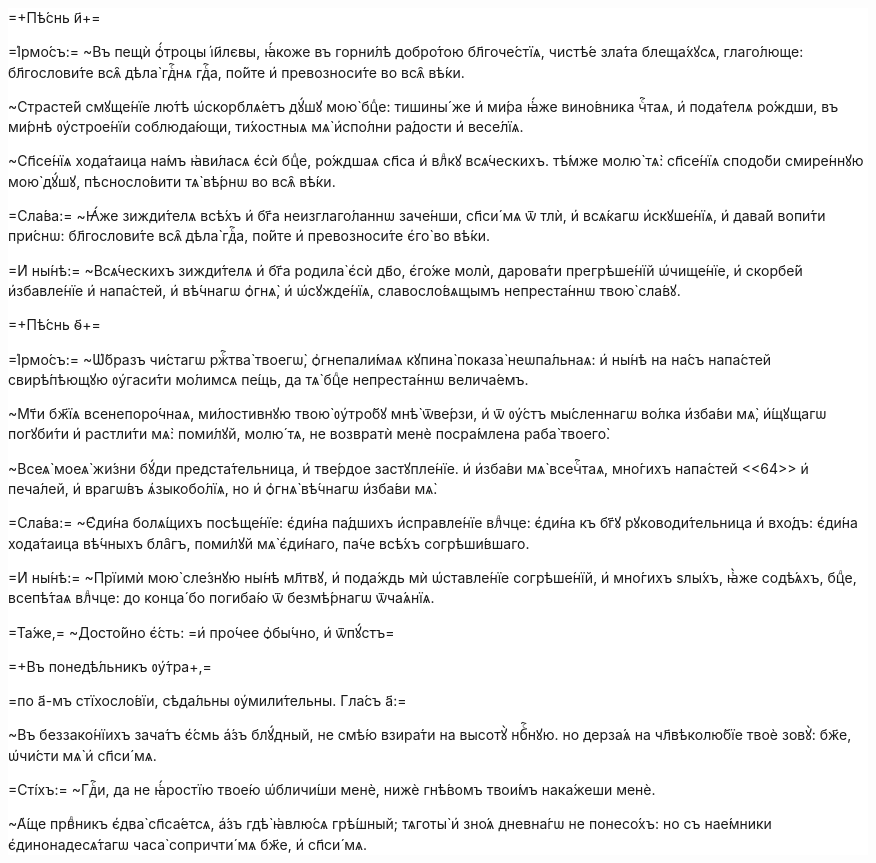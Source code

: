 =+Пѣ́снь и҃+=

=І҆рмо́съ:= ~Въ пещѝ ѻ҆́троцы і҆и҃лєвы, ꙗ҆́коже въ горни́лѣ добро́тою
бл҃гоче́стїѧ, чистѣ́е зла́та блеща́хꙋсѧ, глаго́люще: бл҃гослови́те всѧ̑ дѣла̀
гдⷭ҇нѧ гдⷭ҇а, по́йте и҆ превозноси́те во всѧ̑ вѣ́ки.

~Страсте́й смꙋще́нїе лю́тѣ ѡ҆скорблѧ́етъ дꙋ́шꙋ мою̀ бцⷣе: тишины́ же и҆ ми́ра
ꙗ҆́же вино́вника чⷭ҇таѧ, и҆ пода́телѧ ро́ждши, въ ми́рнѣ ᲂу҆строе́нїи
соблюда́ющи, ти́хостныѧ мѧ̀ и҆спо́лни ра́дости и҆ весе́лїѧ.

~Сп҃се́нїѧ хода́таица на́мъ ꙗ҆ви́ласѧ є҆сѝ бцⷣе, ро́ждшаѧ сп҃са и҆ влⷣкꙋ
всѧ́ческихъ. тѣ́мже молю̀ тѧ̀: сп҃се́нїѧ сподо́би смире́ннꙋю мою̀ дꙋ́шꙋ,
пѣсносло́вити тѧ̀ вѣ́рнѡ во всѧ̑ вѣ́ки.

=Сла́ва:= ~Ꙗ҆́же зижди́телѧ всѣ́хъ и҆ бг҃а неизглаго́ланнѡ заче́нши, сп҃си́ мѧ
ѿ тлѝ, и҆ всѧ́кагѡ и҆скꙋше́нїѧ, и҆ дава́й вопи́ти при́снѡ: бл҃гослови́те всѧ̑
дѣла̀ гдⷭ҇а, по́йте и҆ превозноси́те є҆го̀ во вѣ́ки.

=И҆ ны́нѣ:= ~Всѧ́ческихъ зижди́телѧ и҆ бг҃а родила̀ є҆сѝ дв҃о, є҆го́же молѝ,
дарова́ти прегрѣше́нїй ѡ҆чище́нїе, и҆ скорбе́й и҆збавле́нїе и҆ напа́стей, и҆
вѣ́чнагѡ ѻ҆гнѧ̀, и҆ ѡ҆сꙋжде́нїѧ, славосло́вѧщымъ непреста́ннѡ твою̀ сла́вꙋ.

=+Пѣ́снь ѳ҃+=

=І҆рмо́съ:= ~Ѡ҆́бразъ чи́стагѡ ржⷭ҇тва̀ твоегѡ̀, ѻ҆гнепали́маѧ кꙋпина̀ показа̀
неѡпа́льнаѧ: и҆ ны́нѣ на на́съ напа́стей свирѣ́пѣющꙋю ᲂу҆гаси́ти мо́лимсѧ пе́щь,
да тѧ̀ бцⷣе непреста́ннѡ велича́емъ.

~Мт҃и бж҃їѧ всенепоро́чнаѧ, ми́лостивнꙋю твою̀ ᲂу҆тро́бꙋ мнѣ̀ ѿве́рзи, и҆ ѿ
ᲂу҆́стъ мы́сленнагѡ во́лка и҆зба́ви мѧ̀, и҆́щꙋщагѡ погꙋби́ти и҆ растли́ти мѧ̀:
поми́лꙋй, молю́ тѧ, не возвратѝ менѐ посра́млена раба̀ твоего̀.

~Всеѧ̀ моеѧ̀ жи́зни бꙋ́ди предста́тельница, и҆ тве́рдое застꙋпле́нїе. и҆
и҆зба́ви мѧ̀ всечⷭ҇таѧ, мно́гихъ напа́стей <<64>> и҆ печа́лей, и҆ врагѡ́въ
ѧ҆зыкобо́лїѧ, но и҆ ѻ҆гнѧ̀ вѣ́чнагѡ и҆зба́ви мѧ̀.

=Сла́ва:= ~Є҆ди́на болѧ́щихъ посѣще́нїе: є҆ди́на па́дшихъ и҆справле́нїе влⷣчце:
є҆ди́на къ бг҃ꙋ рꙋководи́тельница и҆ вхо́дъ: є҆ди́на хода́таица вѣ́чныхъ бла̑гъ,
поми́лꙋй мѧ̀ є҆ди́наго, па́че всѣ́хъ согрѣши́вшаго.

=И҆ ны́нѣ:= ~Прїимѝ мою̀ сле́знꙋю ны́нѣ мл҃твꙋ, и҆ пода́ждь мѝ ѡ҆ставле́нїе
согрѣше́нїй, и҆ мно́гихъ ѕлы́хъ, ꙗ҆̀же содѣ́ѧхъ, бцⷣе, всепѣ́таѧ влⷣчце: до
конца́ бо погиба́ю ѿ безмѣ́рнагѡ ѿча́ѧнїѧ.

=Та́же,= ~Досто́йно є҆́сть: =и҆ про́чее ѻ҆бы́чно, и҆ ѿпꙋ́стъ=

=+Въ понедѣ́льникъ ᲂу҆́тра+,=

=по а҃-мъ стїхосло́вїи, сѣда́льны ᲂу҆мили́тельны. Гла́съ а҃:=

~Въ беззако́нїихъ зача́тъ є҆́смь а҆́зъ блꙋ́дный, не смѣ́ю взира́ти на высотꙋ̀
нбⷭ҇нꙋю. но дерза́ѧ на чл҃вѣколю́бїе твоѐ зовꙋ̀: бж҃е, ѡ҆чи́сти мѧ̀ и҆ сп҃си́
мѧ.

=Сті́хъ:= ~Гдⷭ҇и, да не ꙗ҆́ростїю твое́ю ѡ҆бличи́ши менѐ, нижѐ гнѣ́вомъ твои́мъ
нака́жеши менѐ.

~А҆́ще првⷣникъ є҆два̀ сп҃са́етсѧ, а҆́зъ гдѣ̀ ꙗ҆влю́сѧ грѣ́шный; тѧготы̀ и҆
зно́ѧ дневна́гѡ не понесо́хъ: но съ нае́мники є҆динонадесѧ́тагѡ часа̀ сопричти́
мѧ бж҃е, и҆ сп҃си́ мѧ.
